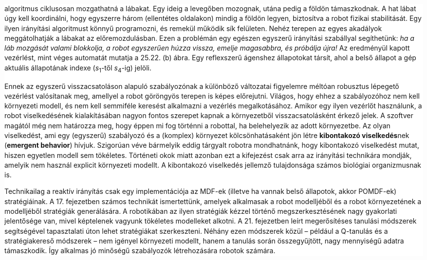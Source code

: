 algoritmus ciklusosan mozgathatná a lábakat. Egy ideig a levegőben mozognak, utána pedig a földön támaszkodnak. A hat lábat úgy kell koordinálni, hogy egyszerre három (ellentétes oldalakon) mindig a földön legyen, biztosítva a robot fizikai stabilitását. Egy ilyen irányítási algoritmust könnyű programozni, és remekül működik sík felületen. Nehéz terepen az egyes akadályok meggátolhatják a lábakat az előremozdulásban. Ezen a problémán egy egészen egyszerű irányítási szabállyal segíthetünk: <span class="emphasis"><em>ha a láb mozgását valami blokkolja, a robot egyszerűen húzza vissza, emelje magasabbra, és próbálja újra! </em></span>Az eredményül kapott vezérlést, mint véges automatát mutatja a 25.22. (b) ábra. Egy reflexszerű ágenshez állapotokat társít, ahol a belső állapot a gép aktuális állapotának indexe (<span class="emphasis"><em>s</em></span><sub>1</sub>-től <span class="emphasis"><em>s</em></span><sub>4</sub>-ig) jelöli.</p><p>Ennek az egyszerű visszacsatoláson alapuló szabályozónak a különböző változatai figyelemre méltóan robusztus lépegető vezérlést valósítanak meg, amellyel a robot göröngyös terepen is képes előrejutni. Világos, hogy ehhez a szabályozóhoz nem kell környezeti modell, és nem kell semmiféle keresést alkalmazni a vezérlés megalkotásához. Amikor egy ilyen vezérlőt használunk, a robot viselkedésének kialakításában nagyon fontos szerepet kapnak a környezetből visszacsatolásként érkező jelek. A szoftver magától még nem határozza meg, hogy éppen mi fog történni a robottal, ha belehelyezik az adott környezetbe. Az olyan viselkedést, ami egy (egyszerű) szabályozó és a (komplex) környezet kölcsönhatásaként jön létre <span class="strong"><strong>kibontakozó viselkedés</strong></span>nek (<span class="strong"><strong>emergent behavior</strong></span>) hívjuk. Szigorúan véve bármelyik eddig tárgyalt robotra mondhatnánk, hogy kibontakozó viselkedést mutat, hiszen egyetlen modell sem tökéletes. Történeti okok miatt azonban ezt a kifejezést csak arra az irányítási technikára mondják, amelyik nem használ explicit környezeti modellt. A kibontakozó viselkedés jellemző tulajdonsága számos biológiai organizmusnak is.</p><p>Technikailag a reaktív irányítás csak egy implementációja az MDF-ek (illetve ha vannak belső állapotok, akkor POMDF-ek) stratégiáinak. A 17. fejezetben számos technikát ismertettünk, amelyek alkalmasak a robot modelljéből és a robot környezetének a modelljéből stratégiák generálására. A robotikában az ilyen stratégiák kézzel történő megszerkesztésének nagy gyakorlati jelentősége van, mivel képtelenek vagyunk tökéletes modelleket alkotni. A 21. fejezetben leírt megerősítéses tanulási módszerek segítségével tapasztalati úton lehet stratégiákat szerkeszteni. Néhány ezen módszerek közül – például a Q-tanulás és a stratégiakereső módszerek – nem igényel környezeti modellt, hanem a tanulás során összegyűjtött, nagy mennyiségű adatra támaszkodik. Így alkalmas jó minőségű szabályozók létrehozására robotok számára.</p></div></div></body></html>

